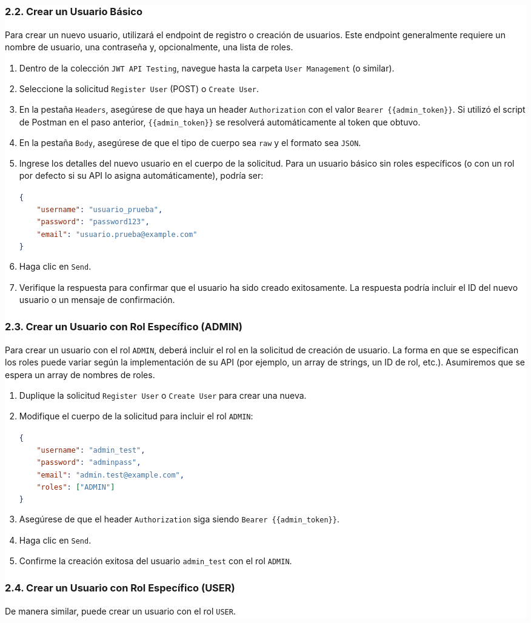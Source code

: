 ### 2.2. Crear un Usuario Básico

Para crear un nuevo usuario, utilizará el endpoint de registro o creación de usuarios. Este endpoint generalmente requiere un nombre de usuario, una contraseña y, opcionalmente, una lista de roles.

1.  Dentro de la colección `JWT API Testing`, navegue hasta la carpeta `User Management` (o similar).
2.  Seleccione la solicitud `Register User` (POST) o `Create User`.
3.  En la pestaña `Headers`, asegúrese de que haya un header `Authorization` con el valor `Bearer {{admin_token}}`. Si utilizó el script de Postman en el paso anterior, `{{admin_token}}` se resolverá automáticamente al token que obtuvo.
4.  En la pestaña `Body`, asegúrese de que el tipo de cuerpo sea `raw` y el formato sea `JSON`.
5.  Ingrese los detalles del nuevo usuario en el cuerpo de la solicitud. Para un usuario básico sin roles específicos (o con un rol por defecto si su API lo asigna automáticamente), podría ser:

    ```json
    {
        "username": "usuario_prueba",
        "password": "password123",
        "email": "usuario.prueba@example.com"
    }
    ```

6.  Haga clic en `Send`.
7.  Verifique la respuesta para confirmar que el usuario ha sido creado exitosamente. La respuesta podría incluir el ID del nuevo usuario o un mensaje de confirmación.

### 2.3. Crear un Usuario con Rol Específico (ADMIN)

Para crear un usuario con el rol `ADMIN`, deberá incluir el rol en la solicitud de creación de usuario. La forma en que se especifican los roles puede variar según la implementación de su API (por ejemplo, un array de strings, un ID de rol, etc.). Asumiremos que se espera un array de nombres de roles.

1.  Duplique la solicitud `Register User` o `Create User` para crear una nueva.
2.  Modifique el cuerpo de la solicitud para incluir el rol `ADMIN`:

    ```json
    {
        "username": "admin_test",
        "password": "adminpass",
        "email": "admin.test@example.com",
        "roles": ["ADMIN"]
    }
    ```

3.  Asegúrese de que el header `Authorization` siga siendo `Bearer {{admin_token}}`.
4.  Haga clic en `Send`.
5.  Confirme la creación exitosa del usuario `admin_test` con el rol `ADMIN`.

### 2.4. Crear un Usuario con Rol Específico (USER)

De manera similar, puede crear un usuario con el rol `USER`.
